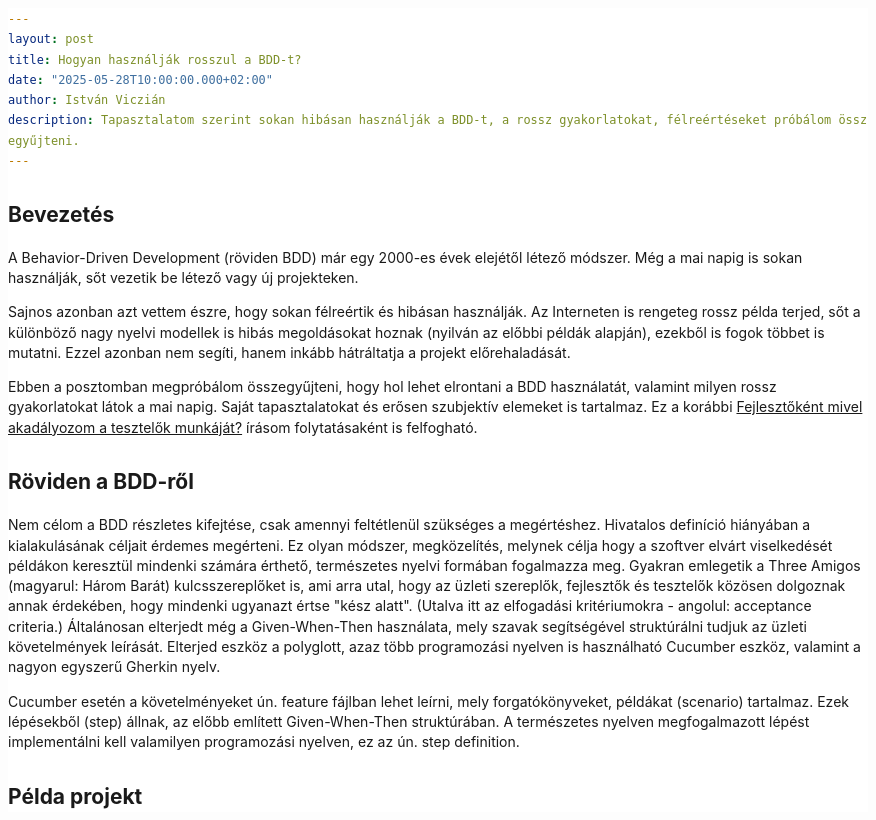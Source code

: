 ```yaml
---
layout: post
title: Hogyan használják rosszul a BDD-t?
date: "2025-05-28T10:00:00.000+02:00"
author: István Viczián
description: Tapasztalatom szerint sokan hibásan használják a BDD-t, a rossz gyakorlatokat, félreértéseket próbálom összegyűjteni.
---
```


## Bevezetés

A Behavior-Driven Development (röviden BDD) már egy 2000-es évek elejétől létező
módszer. Még a mai napig is sokan használják, sőt vezetik be létező vagy
új projekteken.

Sajnos azonban azt vettem észre, hogy sokan félreértik és hibásan használják.
Az Interneten is rengeteg rossz példa terjed, sőt a különböző nagy nyelvi
modellek is hibás megoldásokat hoznak (nyilván az előbbi példák alapján), ezekből is
fogok többet is mutatni.
Ezzel azonban nem segíti, hanem inkább hátráltatja a projekt előrehaladását.

Ebben a posztomban megpróbálom összegyűjteni, hogy hol lehet elrontani a BDD
használatát, valamint milyen rossz gyakorlatokat látok a mai napig.
Saját tapasztalatokat és erősen szubjektív elemeket is tartalmaz.
Ez a korábbi [Fejlesztőként mivel akadályozom a tesztelők munkáját?](https://www.jtechlog.hu/2022/08/20/fejlesztok-es-tesztelok.html)
írásom folytatásaként is felfogható.

## Röviden a BDD-ről

Nem célom a BDD részletes kifejtése, csak amennyi feltétlenül szükséges a megértéshez.
Hivatalos definíció hiányában a kialakulásának céljait érdemes megérteni.
Ez olyan módszer, megközelítés, melynek célja hogy a szoftver elvárt viselkedését
példákon keresztül mindenki számára érthető, természetes nyelvi formában fogalmazza meg.
Gyakran emlegetik a Three Amigos (magyarul: Három Barát) kulcsszereplőket is,
ami arra utal, hogy az üzleti szereplők, fejlesztők és tesztelők közösen
dolgoznak annak érdekében, hogy mindenki ugyanazt értse "kész alatt". (Utalva itt
az elfogadási kritériumokra - angolul: acceptance criteria.) Általánosan elterjedt még
a Given-When-Then használata, mely szavak segítségével struktúrálni tudjuk
az üzleti követelmények leírását. Elterjed eszköz a polyglott, azaz több
programozási nyelven is használható Cucumber eszköz, valamint a nagyon egyszerű Gherkin
nyelv.

Cucumber esetén a követelményeket ún. feature fájlban lehet leírni, mely forgatókönyveket, példákat (scenario) tartalmaz. Ezek lépésekből (step) állnak, az előbb említett Given-When-Then
struktúrában. A természetes nyelven megfogalmazott lépést implementálni kell
valamilyen programozási nyelven, ez az ún. step definition.



## Példa projekt
